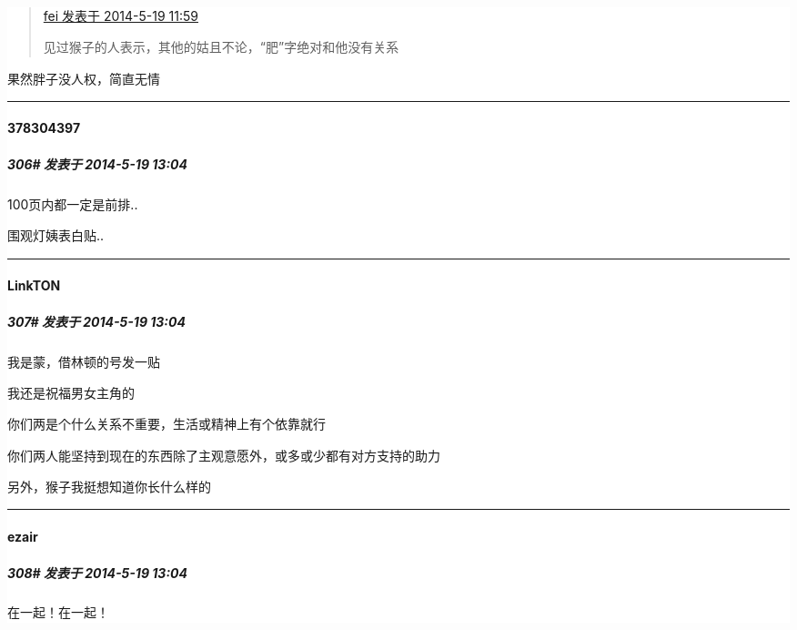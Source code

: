 
<blockquote><a href="httphttps://bbs.saraba1st.com/2b/forum.php?mod=redirect&amp;goto=findpost&amp;pid=25427680&amp;ptid=1024891" target="_blank">fei 发表于 2014-5-19 11:59</a>

见过猴子的人表示，其他的姑且不论，“肥”字绝对和他没有关系</blockquote>
果然胖子没人权，简直无情







-----

####  378304397  
##### 306#       发表于 2014-5-19 13:04




100页内都一定是前排..

围观灯姨表白贴..







-----

####  LinkTON  
##### 307#       发表于 2014-5-19 13:04




我是蒙，借林顿的号发一贴


我还是祝福男女主角的

你们两是个什么关系不重要，生活或精神上有个依靠就行

你们两人能坚持到现在的东西除了主观意愿外，或多或少都有对方支持的助力

另外，猴子我挺想知道你长什么样的







-----

####  ezair  
##### 308#       发表于 2014-5-19 13:04




在一起！在一起！




